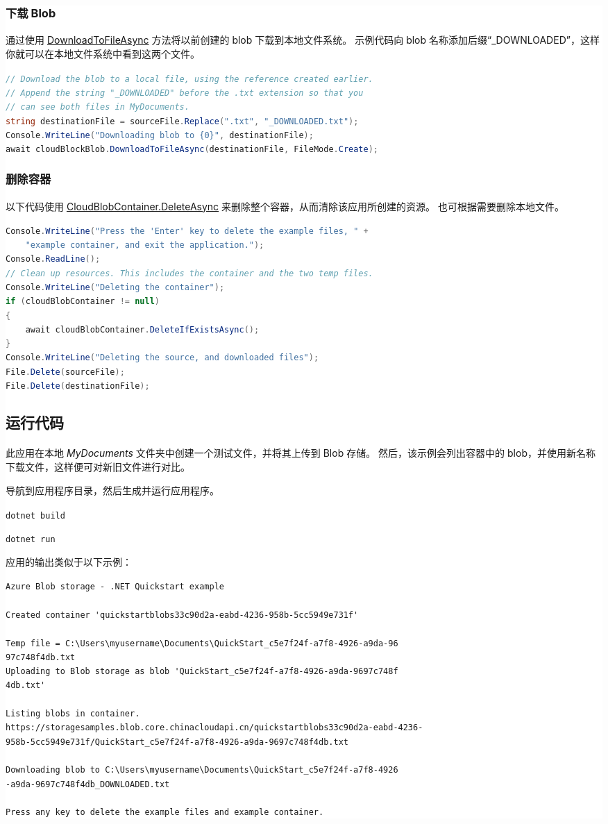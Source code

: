 ### <a name="download-blobs"></a>下载 Blob

通过使用 [DownloadToFileAsync](/dotnet/api/microsoft.windowsazure.storage.blob.cloudblob.downloadtofileasync) 方法将以前创建的 blob 下载到本地文件系统。 示例代码向 blob 名称添加后缀“_DOWNLOADED”，这样你就可以在本地文件系统中看到这两个文件。

```csharp
// Download the blob to a local file, using the reference created earlier.
// Append the string "_DOWNLOADED" before the .txt extension so that you 
// can see both files in MyDocuments.
string destinationFile = sourceFile.Replace(".txt", "_DOWNLOADED.txt");
Console.WriteLine("Downloading blob to {0}", destinationFile);
await cloudBlockBlob.DownloadToFileAsync(destinationFile, FileMode.Create);
```

### <a name="delete-a-container"></a>删除容器

以下代码使用 [CloudBlobContainer.DeleteAsync](/dotnet/api/microsoft.windowsazure.storage.blob.cloudblobcontainer.deleteasync) 来删除整个容器，从而清除该应用所创建的资源。 也可根据需要删除本地文件。

```csharp
Console.WriteLine("Press the 'Enter' key to delete the example files, " +
    "example container, and exit the application.");
Console.ReadLine();
// Clean up resources. This includes the container and the two temp files.
Console.WriteLine("Deleting the container");
if (cloudBlobContainer != null)
{
    await cloudBlobContainer.DeleteIfExistsAsync();
}
Console.WriteLine("Deleting the source, and downloaded files");
File.Delete(sourceFile);
File.Delete(destinationFile);
```

## <a name="run-the-code"></a>运行代码

此应用在本地 *MyDocuments* 文件夹中创建一个测试文件，并将其上传到 Blob 存储。 然后，该示例会列出容器中的 blob，并使用新名称下载文件，这样便可对新旧文件进行对比。

导航到应用程序目录，然后生成并运行应用程序。

```console
dotnet build
```

```console
dotnet run
```

应用的输出类似于以下示例：

```output
Azure Blob storage - .NET Quickstart example

Created container 'quickstartblobs33c90d2a-eabd-4236-958b-5cc5949e731f'

Temp file = C:\Users\myusername\Documents\QuickStart_c5e7f24f-a7f8-4926-a9da-96
97c748f4db.txt
Uploading to Blob storage as blob 'QuickStart_c5e7f24f-a7f8-4926-a9da-9697c748f
4db.txt'

Listing blobs in container.
https://storagesamples.blob.core.chinacloudapi.cn/quickstartblobs33c90d2a-eabd-4236-
958b-5cc5949e731f/QuickStart_c5e7f24f-a7f8-4926-a9da-9697c748f4db.txt

Downloading blob to C:\Users\myusername\Documents\QuickStart_c5e7f24f-a7f8-4926
-a9da-9697c748f4db_DOWNLOADED.txt

Press any key to delete the example files and example container.
```